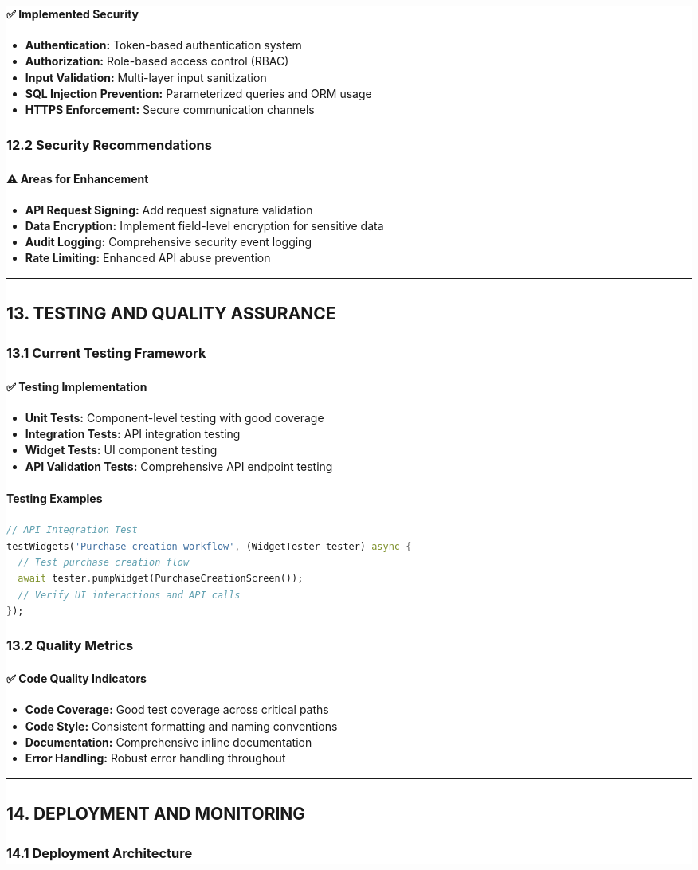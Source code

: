 #### ✅ Implemented Security
- **Authentication:** Token-based authentication system
- **Authorization:** Role-based access control (RBAC)
- **Input Validation:** Multi-layer input sanitization
- **SQL Injection Prevention:** Parameterized queries and ORM usage
- **HTTPS Enforcement:** Secure communication channels

### 12.2 Security Recommendations

#### ⚠️ Areas for Enhancement
- **API Request Signing:** Add request signature validation
- **Data Encryption:** Implement field-level encryption for sensitive data
- **Audit Logging:** Comprehensive security event logging
- **Rate Limiting:** Enhanced API abuse prevention

---

## 13. TESTING AND QUALITY ASSURANCE

### 13.1 Current Testing Framework

#### ✅ Testing Implementation
- **Unit Tests:** Component-level testing with good coverage
- **Integration Tests:** API integration testing
- **Widget Tests:** UI component testing
- **API Validation Tests:** Comprehensive API endpoint testing

#### Testing Examples
```dart
// API Integration Test
testWidgets('Purchase creation workflow', (WidgetTester tester) async {
  // Test purchase creation flow
  await tester.pumpWidget(PurchaseCreationScreen());
  // Verify UI interactions and API calls
});
```

### 13.2 Quality Metrics

#### ✅ Code Quality Indicators
- **Code Coverage:** Good test coverage across critical paths
- **Code Style:** Consistent formatting and naming conventions
- **Documentation:** Comprehensive inline documentation
- **Error Handling:** Robust error handling throughout

---

## 14. DEPLOYMENT AND MONITORING

### 14.1 Deployment Architecture
